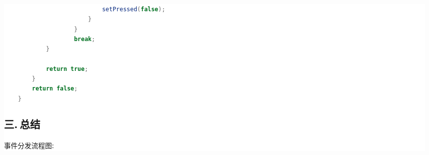 ```java
                            setPressed(false);
                        }
                    }
                    break;
            }

            return true;
        }
        return false;
    }
```

## 三. 总结

事件分发流程图:
